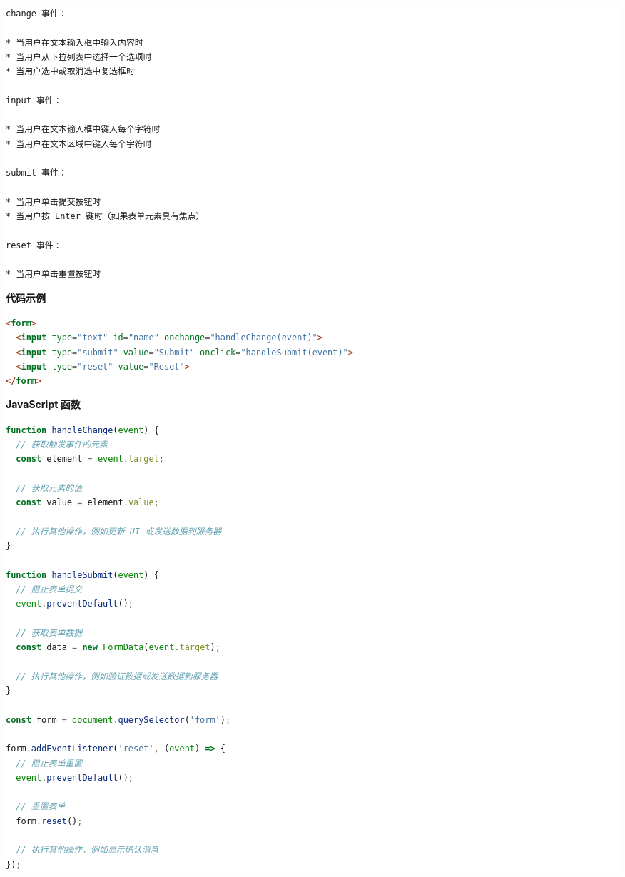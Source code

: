 ```
change 事件：

* 当用户在文本输入框中输入内容时
* 当用户从下拉列表中选择一个选项时
* 当用户选中或取消选中复选框时

input 事件：

* 当用户在文本输入框中键入每个字符时
* 当用户在文本区域中键入每个字符时

submit 事件：

* 当用户单击提交按钮时
* 当用户按 Enter 键时（如果表单元素具有焦点）

reset 事件：

* 当用户单击重置按钮时
```

**代码示例**

```html
<form>
  <input type="text" id="name" onchange="handleChange(event)">
  <input type="submit" value="Submit" onclick="handleSubmit(event)">
  <input type="reset" value="Reset">
</form>
```

**JavaScript 函数**

```javascript
function handleChange(event) {
  // 获取触发事件的元素
  const element = event.target;

  // 获取元素的值
  const value = element.value;

  // 执行其他操作，例如更新 UI 或发送数据到服务器
}

function handleSubmit(event) {
  // 阻止表单提交
  event.preventDefault();

  // 获取表单数据
  const data = new FormData(event.target);

  // 执行其他操作，例如验证数据或发送数据到服务器
}

const form = document.querySelector('form');

form.addEventListener('reset', (event) => {
  // 阻止表单重置
  event.preventDefault();

  // 重置表单
  form.reset();

  // 执行其他操作，例如显示确认消息
});
```